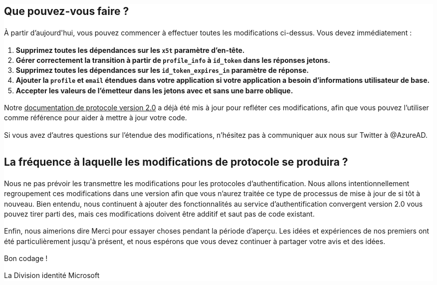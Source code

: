 ## <a name="what-can-you-do"></a>Que pouvez-vous faire ?
À partir d’aujourd'hui, vous pouvez commencer à effectuer toutes les modifications ci-dessus.  Vous devez immédiatement :

1.  **Supprimez toutes les dépendances sur les `x5t` paramètre d’en-tête.**
2.  **Gérer correctement la transition à partir de `profile_info` à `id_token` dans les réponses jetons.**
3.  **Supprimez toutes les dépendances sur les `id_token_expires_in` paramètre de réponse.**
3.  **Ajouter la `profile` et `email` étendues dans votre application si votre application a besoin d’informations utilisateur de base.**
4.  **Accepter les valeurs de l’émetteur dans les jetons avec et sans une barre oblique.**

Notre [documentation de protocole version 2.0](active-directory-v2-protocols.md) a déjà été mis à jour pour refléter ces modifications, afin que vous pouvez l’utiliser comme référence pour aider à mettre à jour votre code.

Si vous avez d’autres questions sur l’étendue des modifications, n’hésitez pas à communiquer aux nous sur Twitter à @AzureAD.

## <a name="how-often-will-protocol-changes-occur"></a>La fréquence à laquelle les modifications de protocole se produira ?
Nous ne pas prévoir les transmettre les modifications pour les protocoles d’authentification.  Nous allons intentionnellement regroupement ces modifications dans une version afin que vous n’aurez traitée ce type de processus de mise à jour de si tôt à nouveau.  Bien entendu, nous continuent à ajouter des fonctionnalités au service d’authentification convergent version 2.0 vous pouvez tirer parti des, mais ces modifications doivent être additif et saut pas de code existant.

Enfin, nous aimerions dire Merci pour essayer choses pendant la période d’aperçu.  Les idées et expériences de nos premiers ont été particulièrement jusqu'à présent, et nous espérons que vous devez continuer à partager votre avis et des idées.

Bon codage !

La Division identité Microsoft
